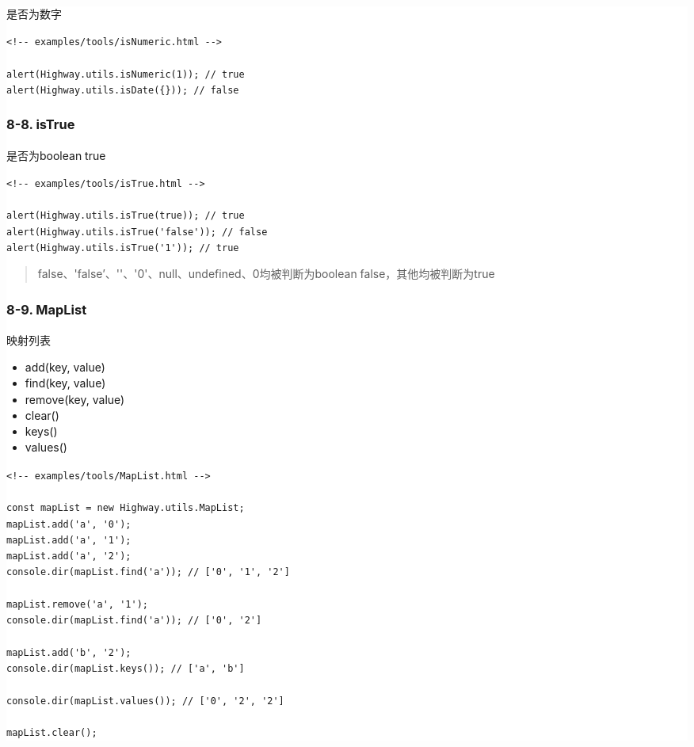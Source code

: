 是否为数字

```
<!-- examples/tools/isNumeric.html -->

alert(Highway.utils.isNumeric(1)); // true
alert(Highway.utils.isDate({})); // false
```



### 8-8. isTrue

是否为boolean true

```
<!-- examples/tools/isTrue.html -->

alert(Highway.utils.isTrue(true)); // true
alert(Highway.utils.isTrue('false')); // false
alert(Highway.utils.isTrue('1')); // true
```

> false、'false’、''、'0'、null、undefined、0均被判断为boolean false，其他均被判断为true



### 8-9. MapList

映射列表

* add(key, value)
* find(key, value)
* remove(key, value)
* clear()
* keys()
* values()

```
<!-- examples/tools/MapList.html -->

const mapList = new Highway.utils.MapList;
mapList.add('a', '0');
mapList.add('a', '1');
mapList.add('a', '2');
console.dir(mapList.find('a')); // ['0', '1', '2']

mapList.remove('a', '1');
console.dir(mapList.find('a')); // ['0', '2']

mapList.add('b', '2');
console.dir(mapList.keys()); // ['a', 'b']

console.dir(mapList.values()); // ['0', '2', '2']

mapList.clear();
```
